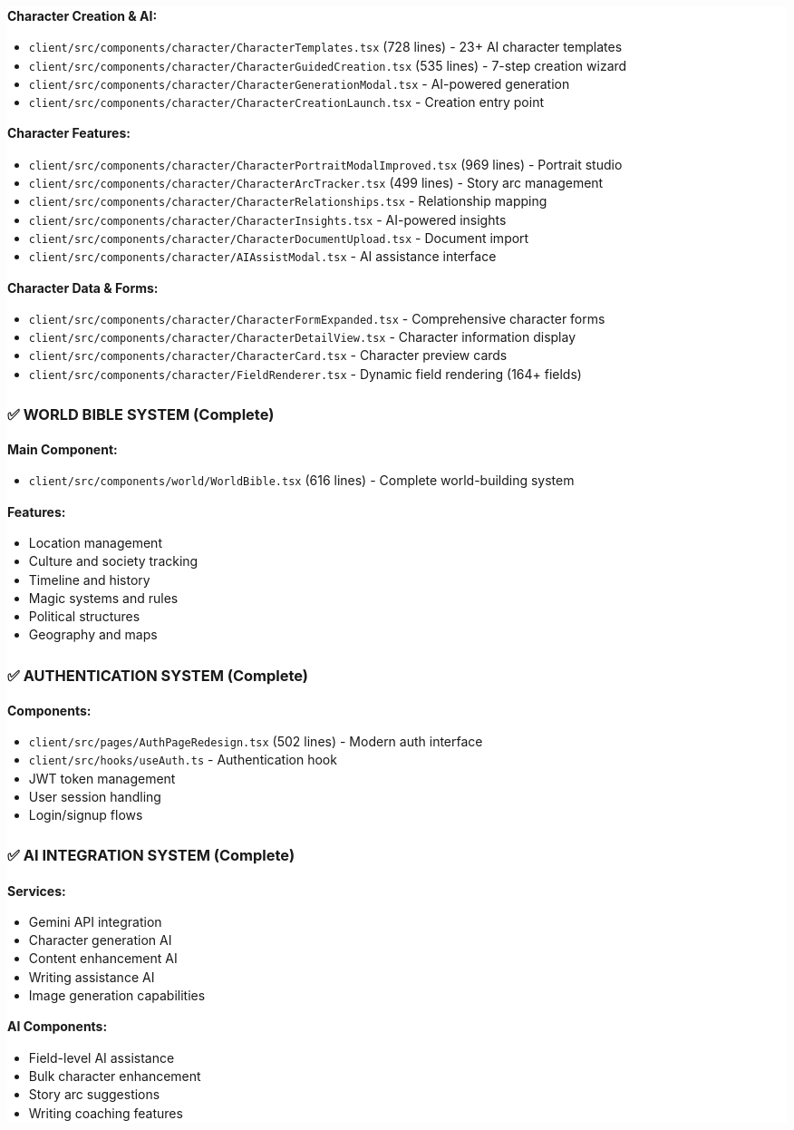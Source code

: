 **Character Creation & AI:**
- `client/src/components/character/CharacterTemplates.tsx` (728 lines) - 23+ AI character templates
- `client/src/components/character/CharacterGuidedCreation.tsx` (535 lines) - 7-step creation wizard
- `client/src/components/character/CharacterGenerationModal.tsx` - AI-powered generation
- `client/src/components/character/CharacterCreationLaunch.tsx` - Creation entry point

**Character Features:**
- `client/src/components/character/CharacterPortraitModalImproved.tsx` (969 lines) - Portrait studio
- `client/src/components/character/CharacterArcTracker.tsx` (499 lines) - Story arc management
- `client/src/components/character/CharacterRelationships.tsx` - Relationship mapping
- `client/src/components/character/CharacterInsights.tsx` - AI-powered insights
- `client/src/components/character/CharacterDocumentUpload.tsx` - Document import
- `client/src/components/character/AIAssistModal.tsx` - AI assistance interface

**Character Data & Forms:**
- `client/src/components/character/CharacterFormExpanded.tsx` - Comprehensive character forms
- `client/src/components/character/CharacterDetailView.tsx` - Character information display
- `client/src/components/character/CharacterCard.tsx` - Character preview cards
- `client/src/components/character/FieldRenderer.tsx` - Dynamic field rendering (164+ fields)

### ✅ WORLD BIBLE SYSTEM (Complete)
**Main Component:**
- `client/src/components/world/WorldBible.tsx` (616 lines) - Complete world-building system

**Features:**
- Location management
- Culture and society tracking
- Timeline and history
- Magic systems and rules
- Political structures
- Geography and maps

### ✅ AUTHENTICATION SYSTEM (Complete)
**Components:**
- `client/src/pages/AuthPageRedesign.tsx` (502 lines) - Modern auth interface
- `client/src/hooks/useAuth.ts` - Authentication hook
- JWT token management
- User session handling
- Login/signup flows

### ✅ AI INTEGRATION SYSTEM (Complete)
**Services:**
- Gemini API integration
- Character generation AI
- Content enhancement AI  
- Writing assistance AI
- Image generation capabilities

**AI Components:**
- Field-level AI assistance
- Bulk character enhancement
- Story arc suggestions
- Writing coaching features
